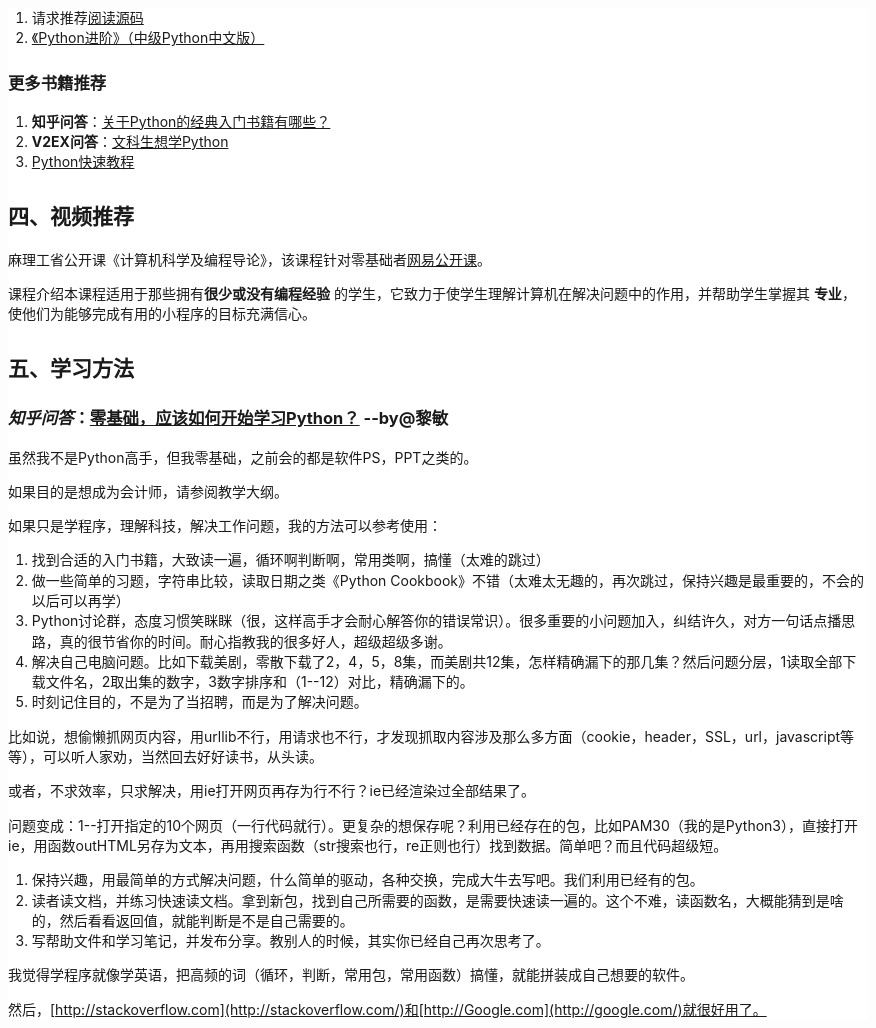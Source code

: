

1. 请求推荐[阅读源码](https://github.com/wangshunping/read_requests)
2. [《Python进阶》（中级Python中文版）](https://github.com/eastlakeside/interpy-zh)

### 更多书籍推荐



1. **知乎问答**：[关于Python的经典入门书籍有哪些？](http://www.zhihu.com/question/19593179)
2. **V2EX问答**：[文科生想学Python](http://www.v2ex.com/t/40397)
3. [Python快速教程](http://www.cnblogs.com/vamei/archive/2012/09/13/2682778.html)

## 四、视频推荐



麻理工省公开课《计算机科学及编程导论》，该课程针对零基础者[网易公开课](http://v.163.com/special/opencourse/bianchengdaolun.html)。

课程介绍本课程适用于那些拥有**很少或没有编程经验** 的学生，它致力于使学生理解计算机在解决问题中的作用，并帮助学生掌握其 **专业**，使他们为能够完成有用的小程序的目标充满信心。

## 五、学习方法



### *知乎问答*：[零基础，应该如何开始学习Python？](http://www.zhihu.com/question/20039623?nr=1) --by@黎敏



虽然我不是Python高手，但我零基础，之前会的都是软件PS，PPT之类的。

如果目的是想成为会计师，请参阅教学大纲。

如果只是学程序，理解科技，解决工作问题，我的方法可以参考使用：

1. 找到合适的入门书籍，大致读一遍，循环啊判断啊，常用类啊，搞懂（太难的跳过）
2. 做一些简单的习题，字符串比较，读取日期之类《Python Cookbook》不错（太难太无趣的，再次跳过，保持兴趣是最重要的，不会的以后可以再学）
3. Python讨论群，态度习惯笑眯眯（很，这样高手才会耐心解答你的错误常识）。很多重要的小问题加入，纠结许久，对方一句话点播思路，真的很节省你的时间。耐心指教我的很多好人，超级超级多谢。
4. 解决自己电脑问题。比如下载美剧，零散下载了2，4，5，8集，而美剧共12集，怎样精确漏下的那几集？然后问题分层，1读取全部下载文件名，2取出集的数字，3数字排序和（1--12）对比，精确漏下的。
5. 时刻记住目的，不是为了当招聘，而是为了解决问题。

比如说，想偷懒抓网页内容，用urllib不行，用请求也不行，才发现抓取内容涉及那么多方面（cookie，header，SSL，url，javascript等等），可以听人家劝，当然回去好好读书，从头读。

或者，不求效率，只求解决，用ie打开网页再存为行不行？ie已经渲染过全部结果了。

问题变成：1--打开指定的10个网页（一行代码就行）。更复杂的想保存呢？利用已经存在的包，比如PAM30（我的是Python3），直接打开ie，用函数outHTML另存为文本，再用搜索函数（str搜索也行，re正则也行）找到数据。简单吧？而且代码超级短。

1. 保持兴趣，用最简单的方式解决问题，什么简单的驱动，各种交换，完成大牛去写吧。我们利用已经有的包。
2. 读者读文档，并练习快速读文档。拿到新包，找到自己所需要的函数，是需要快速读一遍的。这个不难，读函数名，大概能猜到是啥的，然后看看返回值，就能判断是不是自己需要的。
3. 写帮助文件和学习笔记，并发布分享。教别人的时候，其实你已经自己再次思考了。

我觉得学程序就像学英语，把高频的词（循环，判断，常用包，常用函数）搞懂，就能拼装成自己想要的软件。

然后，[http://stackoverflow.com](http://stackoverflow.com/)和[http://Google.com](http://google.com/)就很好用了。
